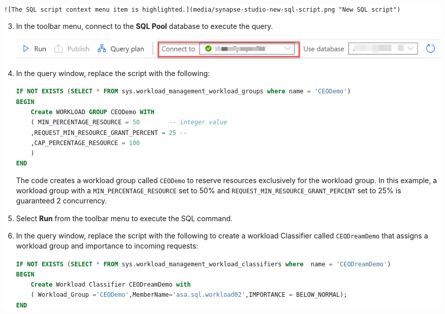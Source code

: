     ![The SQL script context menu item is highlighted.](media/synapse-studio-new-sql-script.png "New SQL script")

3. In the toolbar menu, connect to the **SQL Pool** database to execute the query.

    ![The connect to option is highlighted in the query toolbar.](media/synapse-studio-query-toolbar-connect.png "Query toolbar")

4. In the query window, replace the script with the following:

    ```sql
    IF NOT EXISTS (SELECT * FROM sys.workload_management_workload_groups where name = 'CEODemo')
    BEGIN
        Create WORKLOAD GROUP CEODemo WITH  
        ( MIN_PERCENTAGE_RESOURCE = 50        -- integer value
        ,REQUEST_MIN_RESOURCE_GRANT_PERCENT = 25 --  
        ,CAP_PERCENTAGE_RESOURCE = 100
        )
    END
    ```

    The code creates a workload group called `CEODemo` to reserve resources exclusively for the workload group. In this example, a workload group with a `MIN_PERCENTAGE_RESOURCE` set to 50% and `REQUEST_MIN_RESOURCE_GRANT_PERCENT` set to 25% is guaranteed 2 concurrency.

5. Select **Run** from the toolbar menu to execute the SQL command.

6. In the query window, replace the script with the following to create a workload Classifier called `CEODreamDemo` that assigns a workload group and importance to incoming requests:

    ```sql
    IF NOT EXISTS (SELECT * FROM sys.workload_management_workload_classifiers where  name = 'CEODreamDemo')
    BEGIN
        Create Workload Classifier CEODreamDemo with
        ( Workload_Group ='CEODemo',MemberName='asa.sql.workload02',IMPORTANCE = BELOW_NORMAL);
    END
    ```
